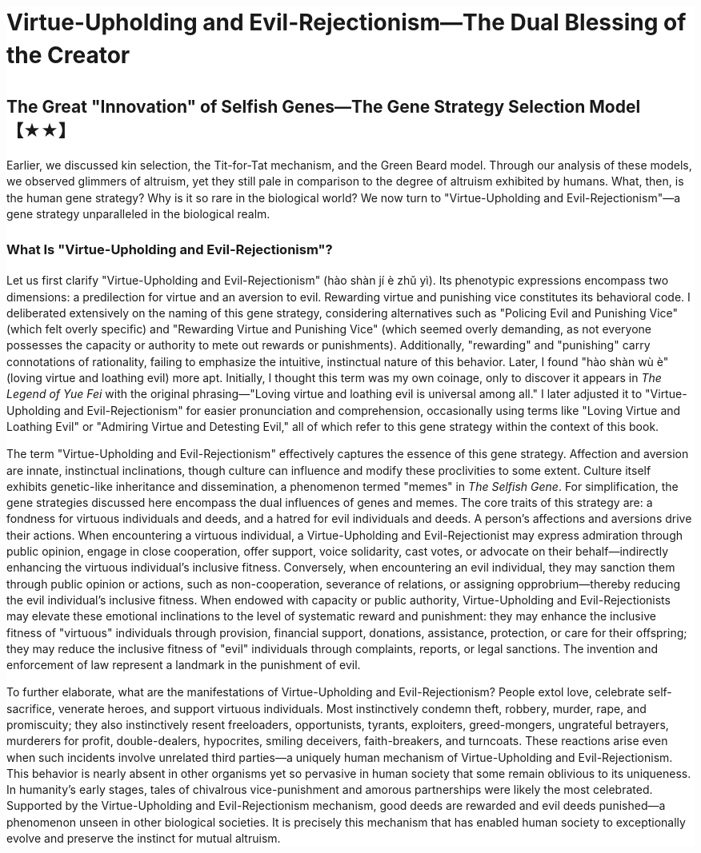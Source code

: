 # Virtue-Upholding and Evil-Rejectionism—The Dual Blessing of the Creator

## The Great "Innovation" of Selfish Genes—The Gene Strategy Selection Model【★★】

Earlier, we discussed kin selection, the Tit-for-Tat mechanism, and the Green Beard model. Through our analysis of these models, we observed glimmers of altruism, yet they still pale in comparison to the degree of altruism exhibited by humans. What, then, is the human gene strategy? Why is it so rare in the biological world? We now turn to "Virtue-Upholding and Evil-Rejectionism"—a gene strategy unparalleled in the biological realm.

### What Is "Virtue-Upholding and Evil-Rejectionism"?

Let us first clarify "Virtue-Upholding and Evil-Rejectionism" (hào shàn jí è zhǔ yì). Its phenotypic expressions encompass two dimensions: a predilection for virtue and an aversion to evil. Rewarding virtue and punishing vice constitutes its behavioral code. I deliberated extensively on the naming of this gene strategy, considering alternatives such as "Policing Evil and Punishing Vice" (which felt overly specific) and "Rewarding Virtue and Punishing Vice" (which seemed overly demanding, as not everyone possesses the capacity or authority to mete out rewards or punishments). Additionally, "rewarding" and "punishing" carry connotations of rationality, failing to emphasize the intuitive, instinctual nature of this behavior. Later, I found "hào shàn wù è" (loving virtue and loathing evil) more apt. Initially, I thought this term was my own coinage, only to discover it appears in *The Legend of Yue Fei* with the original phrasing—"Loving virtue and loathing evil is universal among all." I later adjusted it to "Virtue-Upholding and Evil-Rejectionism" for easier pronunciation and comprehension, occasionally using terms like "Loving Virtue and Loathing Evil" or "Admiring Virtue and Detesting Evil," all of which refer to this gene strategy within the context of this book.

The term "Virtue-Upholding and Evil-Rejectionism" effectively captures the essence of this gene strategy. Affection and aversion are innate, instinctual inclinations, though culture can influence and modify these proclivities to some extent. Culture itself exhibits genetic-like inheritance and dissemination, a phenomenon termed "memes" in *The Selfish Gene*. For simplification, the gene strategies discussed here encompass the dual influences of genes and memes. The core traits of this strategy are: a fondness for virtuous individuals and deeds, and a hatred for evil individuals and deeds. A person’s affections and aversions drive their actions. When encountering a virtuous individual, a Virtue-Upholding and Evil-Rejectionist may express admiration through public opinion, engage in close cooperation, offer support, voice solidarity, cast votes, or advocate on their behalf—indirectly enhancing the virtuous individual’s inclusive fitness. Conversely, when encountering an evil individual, they may sanction them through public opinion or actions, such as non-cooperation, severance of relations, or assigning opprobrium—thereby reducing the evil individual’s inclusive fitness. When endowed with capacity or public authority, Virtue-Upholding and Evil-Rejectionists may elevate these emotional inclinations to the level of systematic reward and punishment: they may enhance the inclusive fitness of "virtuous" individuals through provision, financial support, donations, assistance, protection, or care for their offspring; they may reduce the inclusive fitness of "evil" individuals through complaints, reports, or legal sanctions. The invention and enforcement of law represent a landmark in the punishment of evil.

To further elaborate, what are the manifestations of Virtue-Upholding and Evil-Rejectionism? People extol love, celebrate self-sacrifice, venerate heroes, and support virtuous individuals. Most instinctively condemn theft, robbery, murder, rape, and promiscuity; they also instinctively resent freeloaders, opportunists, tyrants, exploiters, greed-mongers, ungrateful betrayers, murderers for profit, double-dealers, hypocrites, smiling deceivers, faith-breakers, and turncoats. These reactions arise even when such incidents involve unrelated third parties—a uniquely human mechanism of Virtue-Upholding and Evil-Rejectionism. This behavior is nearly absent in other organisms yet so pervasive in human society that some remain oblivious to its uniqueness. In humanity’s early stages, tales of chivalrous vice-punishment and amorous partnerships were likely the most celebrated. Supported by the Virtue-Upholding and Evil-Rejectionism mechanism, good deeds are rewarded and evil deeds punished—a phenomenon unseen in other biological societies. It is precisely this mechanism that has enabled human society to exceptionally evolve and preserve the instinct for mutual altruism.
